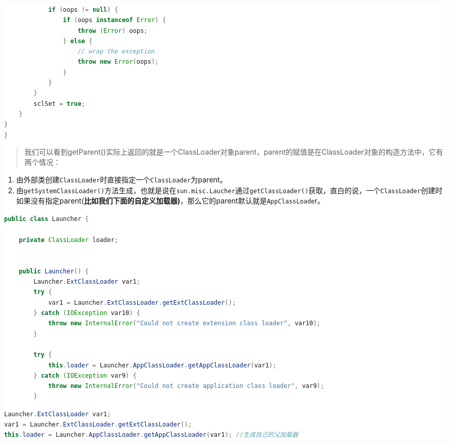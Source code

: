 ```java
            if (oops != null) {
                if (oops instanceof Error) {
                    throw (Error) oops;
                } else {
                    // wrap the exception
                    throw new Error(oops);
                }
            }
        }
        sclSet = true;
    }
}
}

```



> 我们可以看到getParent()实际上返回的就是一个ClassLoader对象parent，parent的赋值是在ClassLoader对象的构造方法中，它有两个情况： 



1. 由外部类创建`ClassLoader`时直接指定一个`ClassLoader`为parent。 
2. 由`getSystemClassLoader()`方法生成，也就是说在`sun.misc.Laucher`通过`getClassLoader()`获取，直白的说，一个`ClassLoader`创建时如果没有指定parent(**比如我们下面的自定义加载器)**，那么它的parent默认就是`AppClassLoade`r。



```java
public class Launcher {

    private ClassLoader loader;


    public Launcher() {
        Launcher.ExtClassLoader var1;
        try {
            var1 = Launcher.ExtClassLoader.getExtClassLoader();
        } catch (IOException var10) {
            throw new InternalError("Could not create extension class loader", var10);
        }

        try {
            this.loader = Launcher.AppClassLoader.getAppClassLoader(var1);
        } catch (IOException var9) {
            throw new InternalError("Could not create application class loader", var9);
        }
```



```java
Launcher.ExtClassLoader var1;
var1 = Launcher.ExtClassLoader.getExtClassLoader(); 
this.loader = Launcher.AppClassLoader.getAppClassLoader(var1); //生成自己的父加载器
```
